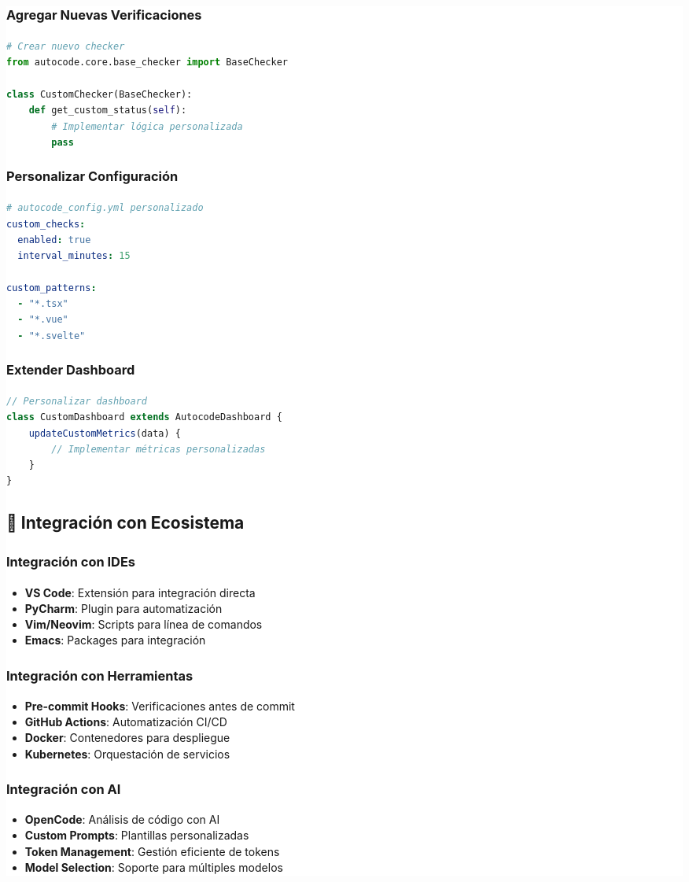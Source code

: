 ### Agregar Nuevas Verificaciones
```python
# Crear nuevo checker
from autocode.core.base_checker import BaseChecker

class CustomChecker(BaseChecker):
    def get_custom_status(self):
        # Implementar lógica personalizada
        pass
```

### Personalizar Configuración
```yaml
# autocode_config.yml personalizado
custom_checks:
  enabled: true
  interval_minutes: 15
  
custom_patterns:
  - "*.tsx"
  - "*.vue"
  - "*.svelte"
```

### Extender Dashboard
```javascript
// Personalizar dashboard
class CustomDashboard extends AutocodeDashboard {
    updateCustomMetrics(data) {
        // Implementar métricas personalizadas
    }
}
```

## 🔄 Integración con Ecosistema

### Integración con IDEs
- **VS Code**: Extensión para integración directa
- **PyCharm**: Plugin para automatización
- **Vim/Neovim**: Scripts para línea de comandos
- **Emacs**: Packages para integración

### Integración con Herramientas
- **Pre-commit Hooks**: Verificaciones antes de commit
- **GitHub Actions**: Automatización CI/CD
- **Docker**: Contenedores para despliegue
- **Kubernetes**: Orquestación de servicios

### Integración con AI
- **OpenCode**: Análisis de código con AI
- **Custom Prompts**: Plantillas personalizadas
- **Token Management**: Gestión eficiente de tokens
- **Model Selection**: Soporte para múltiples modelos
